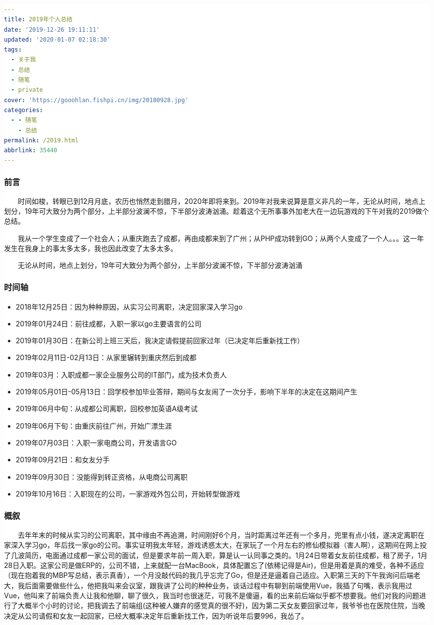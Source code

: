 ```yaml
---
title: 2019年个人总结
date: '2019-12-26 19:11:11'
updated: '2020-01-07 02:18:30'
tags:
  - 关于我
  - 总结
  - 随笔
  - private
cover: 'https://gooohlan.fishpi.cn/img/20180928.jpg'
categories:
  - - 随笔
    - 总结
permalink: /2019.html
abbrlink: 35440
---
```

### 前言

&emsp;&emsp;时间如梭，转眼已到12月月底，农历也悄然走到腊月，2020年即将来到。2019年对我来说算是意义非凡的一年，无论从时间，地点上划分，19年可大致分为两个部分，上半部分波澜不惊，下半部分波涛汹涌。趁着这个无所事事外加老大在一边玩游戏的下午对我的2019做个总结。

&emsp;&emsp;我从一个学生变成了一个社会人；从重庆跑去了成都，再由成都来到了广州；从PHP成功转到GO；从两个人变成了一个人。。。这一年发生在我身上的事太多太多，我也因此改变了太多太多。

&emsp;&emsp;无论从时间，地点上划分，19年可大致分为两个部分，上半部分波澜不惊，下半部分波涛汹涌

### 时间轴

- 2018年12月25日：因为种种原因，从实习公司离职，决定回家深入学习go

- 2019年01月24日：前往成都，入职一家以go主要语言的公司

- 2019年01月30日：在新公司上班三天后，我决定请假提前回家过年（已决定年后重新找工作）

- 2019年02月11日-02月13日：从家里辗转到重庆然后到成都

- 2019年03月：入职成都一家企业服务公司的IT部门，成为技术负责人

- 2019年05月01日-05月13日：回学校参加毕业答辩，期间与女友闹了一次分手，影响下半年的决定在这期间产生

- 2019年06月中旬：从成都公司离职，回校参加英语A级考试

- 2019年06月下旬：由重庆前往广州，开始广漂生涯

- 2019年07月03日：入职一家电商公司，开发语言GO

- 2019年09月21日：和女友分手

- 2019年09月30日：没能得到转正资格，从电商公司离职

- 2019年10月16日：入职现在的公司，一家游戏外包公司，开始转型做游戏

###  概叙

&emsp;&emsp;去年年末的时候从实习的公司离职，其中缘由不再追溯，时间刚好6个月，当时距离过年还有一个多月，兜里有点小钱，遂决定离职在家深入学习go，年后找一家go的公司。事实证明我太年轻，游戏诱惑太大，在家玩了一个月左右的修仙模拟器（害人啊），这期间在网上投了几波简历，电面通过成都一家公司的面试，但是要求年前一周入职，算是认一认同事之类的。1月24日带着女友前往成都，租了房子，1月28日入职。这家公司是做ERP的，公司不错，上来就配一台MacBook，具体配置忘了(依稀记得是Air)，但是用着是真的难受，各种不适应（现在抱着我的MBP写总结，表示真香），一个月没敲代码的我几乎忘完了Go，但是还是逼着自己适应。入职第三天的下午我询问后端老大，我后面需要做些什么，他把我叫来会议室，跟我讲了公司的种种业务，谈话过程中有聊到前端使用Vue，我插了句嘴，表示我用过Vue，他叫来了前端负责人让我和他聊，聊了很久，我当时也很迷茫，可我不是傻逼，看的出来前后端似乎都不想要我。他们对我的问题进行了大概半个小时的讨论，把我调去了前端组(这种被人嫌弃的感觉真的很不好)，因为第二天女友要回家过年，我爷爷也在医院住院，当晚决定从公司请假和女友一起回家，已经大概率决定年后重新找工作，因为听说年后要996，我怂了。
